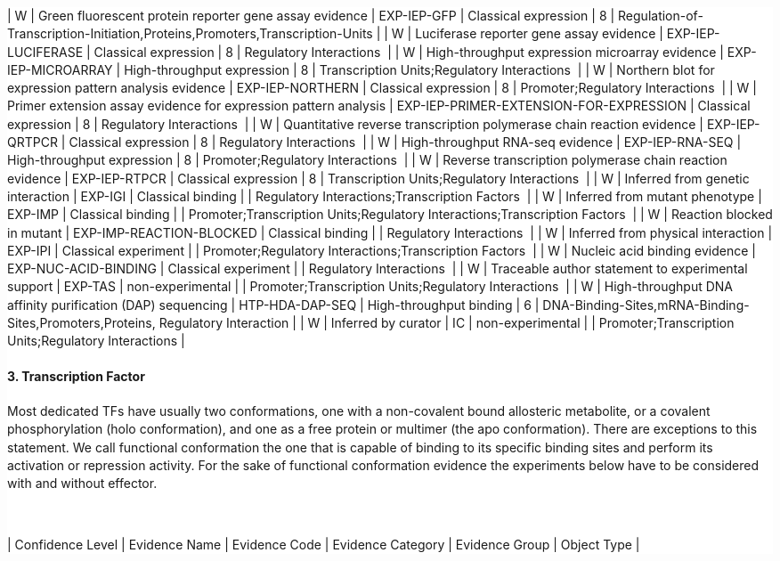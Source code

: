 | W                | Green fluorescent protein reporter gene assay evidence                                                               | EXP-IEP-GFP                               | Classical expression       | 8              | Regulation-of-Transcription-Initiation,Proteins,Promoters,Transcription-Units   |
| W                | Luciferase reporter gene assay evidence                                                                              | EXP-IEP-LUCIFERASE                        | Classical expression       | 8              | Regulatory Interactions                                                         |
| W                | High-throughput expression microarray evidence                                                                       | EXP-IEP-MICROARRAY                        | High-throughput expression | 8              | Transcription Units;Regulatory Interactions                                     |
| W                | Northern blot for expression pattern analysis evidence                                                               | EXP-IEP-NORTHERN                          | Classical expression       | 8              | Promoter;Regulatory Interactions                                                |
| W                | Primer extension assay evidence for expression pattern analysis                                                      | EXP-IEP-PRIMER-EXTENSION-FOR-EXPRESSION   | Classical expression       | 8              | Regulatory Interactions                                                         |
| W                | Quantitative reverse transcription polymerase chain reaction evidence                                                | EXP-IEP-QRTPCR                            | Classical expression       | 8              | Regulatory Interactions                                                         |
| W                | High-throughput RNA-seq evidence                                                                                     | EXP-IEP-RNA-SEQ                           | High-throughput expression | 8              | Promoter;Regulatory Interactions                                                |
| W                | Reverse transcription polymerase chain reaction evidence                                                             | EXP-IEP-RTPCR                             | Classical expression       | 8              | Transcription Units;Regulatory Interactions                                     |
| W                | Inferred from genetic interaction                                                                                    | EXP-IGI                                   | Classical binding          |                | Regulatory Interactions;Transcription Factors                                   |
| W                | Inferred from mutant phenotype                                                                                       | EXP-IMP                                   | Classical binding          |                | Promoter;Transcription Units;Regulatory Interactions;Transcription Factors      |
| W                | Reaction blocked in mutant                                                                                           | EXP-IMP-REACTION-BLOCKED                  | Classical binding          |                | Regulatory Interactions                                                         |
| W                | Inferred from physical interaction                                                                                   | EXP-IPI                                   | Classical experiment       |                | Promoter;Regulatory Interactions;Transcription Factors                          |
| W                | Nucleic acid binding evidence                                                                                        | EXP-NUC-ACID-BINDING                      | Classical experiment       |                | Regulatory Interactions                                                         |
| W                | Traceable author statement to experimental support                                                                   | EXP-TAS                                   | non-experimental           |                | Promoter;Transcription Units;Regulatory Interactions                            |
| W                | High-throughput DNA affinity purification (DAP) sequencing                                                           | HTP-HDA-DAP-SEQ                           | High-throughput binding    | 6              | DNA-Binding-Sites,mRNA-Binding-Sites,Promoters,Proteins, Regulatory Interaction |
| W                | Inferred by curator                                                                                                  | IC                                        | non-experimental           |                | Promoter;Transcription Units;Regulatory Interactions                            |


#### 3. Transcription Factor

Most dedicated TFs have usually two conformations, one with a non-covalent bound allosteric metabolite, or a covalent phosphorylation (holo conformation), and one as a free protein or multimer (the apo conformation). There are exceptions to this statement. We call functional conformation the one that is capable of binding to its specific binding sites and perform its activation or repression activity. For the sake of functional conformation evidence the experiments below have to be considered with and without effector. 

<br>

| Confidence Level | Evidence Name                                                                                                  | Evidence Code                             | Evidence Category    | Evidence Group | Object Type                                                                 |